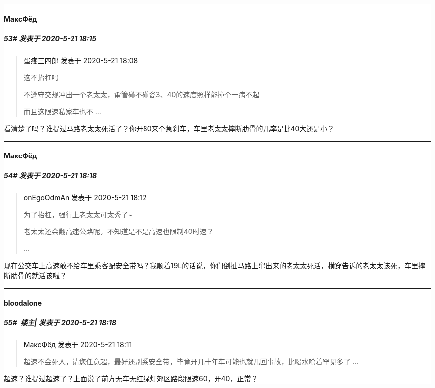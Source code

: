 




*****

####  МаксФёд  
##### 53#       发表于 2020-5-21 18:15



<blockquote><a href="httphttps://bbs.saraba1st.com/2b/forum.php?mod=redirect&amp;goto=findpost&amp;pid=47503865&amp;ptid=1936740" target="_blank">蛋疼三四郎 发表于 2020-5-21 18:08</a>

这不抬杠吗

不遵守交规冲出一个老太太，甭管碰不碰瓷3、40的速度照样能撞个一病不起

而且这限速私家车也不 ...</blockquote>
看清楚了吗？谁提过马路老太太死活了？你开80来个急刹车，车里老太太摔断肋骨的几率是比40大还是小？







*****

####  МаксФёд  
##### 54#       发表于 2020-5-21 18:18



<blockquote><a href="httphttps://bbs.saraba1st.com/2b/forum.php?mod=redirect&amp;goto=findpost&amp;pid=47503930&amp;ptid=1936740" target="_blank">onEgoOdmAn 发表于 2020-5-21 18:12</a>

为了抬杠，强行上老太太可太秀了~

老太太还会翻高速公路呢，不知道是不是高速也限制40时速？

 ...</blockquote>
现在公交车上高速敢不给车里乘客配安全带吗？我顺着19L的话说，你们倒扯马路上窜出来的老太太死活，横穿告诉的老太太该死，车里摔断肋骨的就活该啦？







*****

####  bloodalone  
##### 55#         楼主| 发表于 2020-5-21 18:18



<blockquote><a href="httphttps://bbs.saraba1st.com/2b/forum.php?mod=redirect&amp;goto=findpost&amp;pid=47503906&amp;ptid=1936740" target="_blank">МаксФёд 发表于 2020-5-21 18:11</a>

超速不会死人，请您任意超，最好还别系安全带，毕竟开几十年车可能也就几回事故，比喝水呛着罕见多了 ...</blockquote>
超速？谁提过超速了？上面说了前方无车无红绿灯郊区路段限速60，开40，正常？



